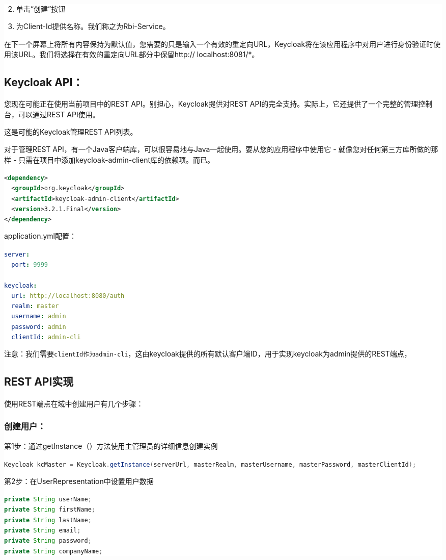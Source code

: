 2. 单击“创建”按钮

3. 为Client-Id提供名称。我们称之为Rbi-Service。

在下一个屏幕上将所有内容保持为默认值，您需要的只是输入一个有效的重定向URL，Keycloak将在该应用程序中对用户进行身份验证时使用该URL。我们将选择在有效的重定向URL部分中保留http:// localhost:8081/*。

## Keycloak API：

您现在可能正在使用当前项目中的REST API。别担心，Keycloak提供对REST API的完全支持。实际上，它还提供了一个完整的管理控制台，可以通过REST API使用。

这是可能的Keycloak管理REST API列表。

对于管理REST API，有一个Java客户端库，可以很容易地与Java一起使用。要从您的应用程序中使用它 - 就像您对任何第三方库所做的那样 - 只需在项目中添加keycloak-admin-client库的依赖项。而已。

```XML
<dependency>
  <groupId>org.keycloak</groupId>
  <artifactId>keycloak-admin-client</artifactId>
  <version>3.2.1.Final</version>
</dependency>
```

application.yml配置：

```yaml
server:
  port: 9999

keycloak:
  url: http://localhost:8080/auth
  realm: master
  username: admin
  password: admin
  clientId: admin-cli
```

注意：我们需要`clientId作为admin-cli`，这由keycloak提供的所有默认客户端ID，用于实现keycloak为admin提供的REST端点，

## REST API实现

使用REST端点在域中创建用户有几个步骤：

### 创建用户：

第1步：通过getInstance（）方法使用主管理员的详细信息创建实例

```java
Keycloak kcMaster = Keycloak.getInstance(serverUrl, masterRealm, masterUsername, masterPassword, masterClientId);
```


第2步：在UserRepresentation中设置用户数据

```java
private String userName;
private String firstName;
private String lastName;
private String email;
private String password;
private String companyName;
```
